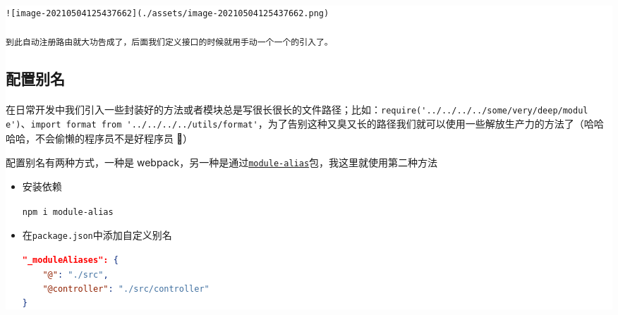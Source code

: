     ![image-20210504125437662](./assets/image-20210504125437662.png)

    到此自动注册路由就大功告成了，后面我们定义接口的时候就用手动一个一个的引入了。

## 配置别名

在日常开发中我们引入一些封装好的方法或者模块总是写很长很长的文件路径；比如：`require('../../../../some/very/deep/module')`、`import format from '../../../../utils/format'`，为了告别这种又臭又长的路径我们就可以使用一些解放生产力的方法了（哈哈哈哈，不会偷懒的程序员不是好程序员 🤭）

配置别名有两种方式，一种是 webpack，另一种是通过[`module-alias`](https://www.npmjs.com/package/module-alias)包，我这里就使用第二种方法

-   安装依赖

    ```shell
    npm i module-alias
    ```

-   在`package.json`中添加自定义别名

    ```json
    "_moduleAliases": {
        "@": "./src",
        "@controller": "./src/controller"
    }
    ```
